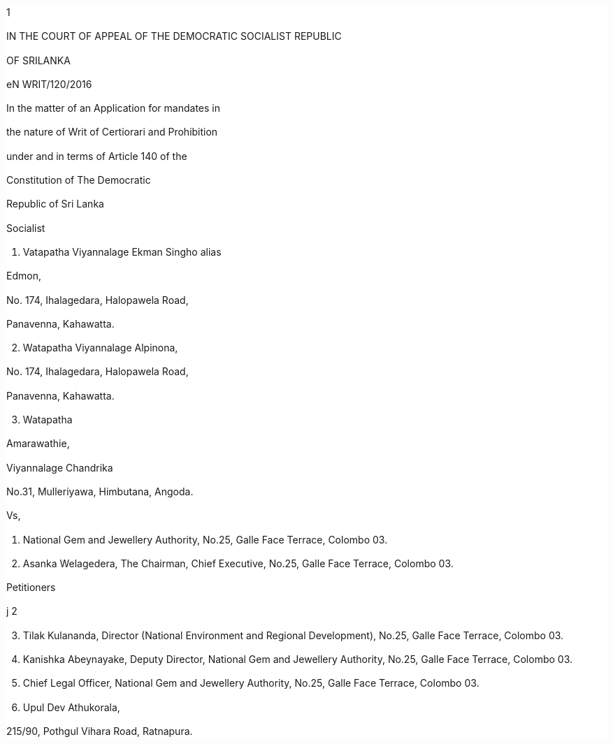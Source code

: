 1

IN THE COURT OF APPEAL OF THE DEMOCRATIC SOCIALIST REPUBLIC

OF SRILANKA

eN WRIT/120/2016

In the matter of an Application for mandates in

the nature of Writ of Certiorari and Prohibition

under and in terms of Article 140 of the

Constitution of The Democratic

Republic of Sri Lanka

Socialist

1. Vatapatha Viyannalage Ekman Singho alias

Edmon,

No. 174, Ihalagedara, Halopawela Road,

Panavenna, Kahawatta.

2. Watapatha Viyannalage Alpinona,

No. 174, Ihalagedara, Halopawela Road,

Panavenna, Kahawatta.

3. Watapatha

Amarawathie,

Viyannalage Chandrika

No.31, Mulleriyawa, Himbutana, Angoda.

Vs,

1. National Gem and Jewellery Authority, No.25, Galle Face Terrace, Colombo 03.

2. Asanka Welagedera, The Chairman, Chief Executive, No.25, Galle Face Terrace, Colombo 03.

Petitioners

j 2

3. Tilak Kulananda, Director (National Environment and Regional Development), No.25, Galle Face Terrace, Colombo 03.

4. Kanishka Abeynayake, Deputy Director, National Gem and Jewellery Authority, No.25, Galle Face Terrace, Colombo 03.

5. Chief Legal Officer, National Gem and Jewellery Authority, No.25, Galle Face Terrace, Colombo 03.

6. Upul Dev Athukorala,

215/90, Pothgul Vihara Road, Ratnapura.
